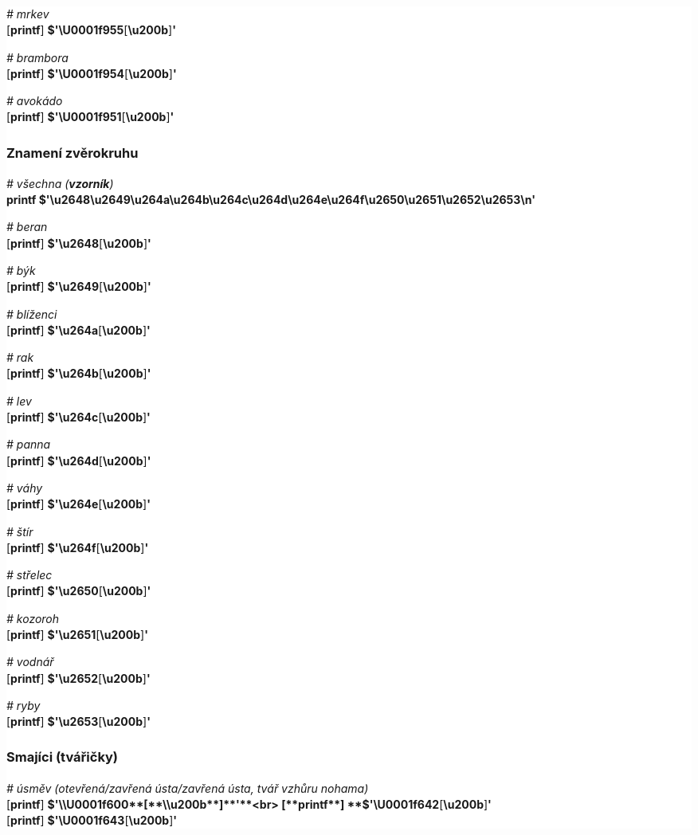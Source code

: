 *# mrkev*<br>
[**printf**] **$'\\U0001f955**[**\\u200b**]**'**

*# brambora*<br>
[**printf**] **$'\\U0001f954**[**\\u200b**]**'**

*# avokádo*<br>
[**printf**] **$'\\U0001f951**[**\\u200b**]**'**


### Znamení zvěrokruhu
*# všechna (**vzorník**)*<br>
**printf $'\\u2648\\u2649\\u264a\\u264b\\u264c\\u264d\\u264e\\u264f\\u2650\\u2651\\u2652\\u2653\\n'**

*# beran*<br>
[**printf**] **$'\\u2648**[**\\u200b**]**'**

*# býk*<br>
[**printf**] **$'\\u2649**[**\\u200b**]**'**

*# blíženci*<br>
[**printf**] **$'\\u264a**[**\\u200b**]**'**

*# rak*<br>
[**printf**] **$'\\u264b**[**\\u200b**]**'**

*# lev*<br>
[**printf**] **$'\\u264c**[**\\u200b**]**'**

*# panna*<br>
[**printf**] **$'\\u264d**[**\\u200b**]**'**

*# váhy*<br>
[**printf**] **$'\\u264e**[**\\u200b**]**'**

*# štír*<br>
[**printf**] **$'\\u264f**[**\\u200b**]**'**

*# střelec*<br>
[**printf**] **$'\\u2650**[**\\u200b**]**'**

*# kozoroh*<br>
[**printf**] **$'\\u2651**[**\\u200b**]**'**

*# vodnář*<br>
[**printf**] **$'\\u2652**[**\\u200b**]**'**

*# ryby*<br>
[**printf**] **$'\\u2653**[**\\u200b**]**'**

### Smajíci (tvářičky)

*# úsměv (otevřená/zavřená ústa/zavřená ústa, tvář vzhůru nohama)*<br>
[**printf**] **$'\\U0001f600**[**\\u200b**]**'**<br>
[**printf**] **$'\\U0001f642**[**\\u200b**]**'**<br>
[**printf**] **$'\\U0001f643**[**\\u200b**]**'**
